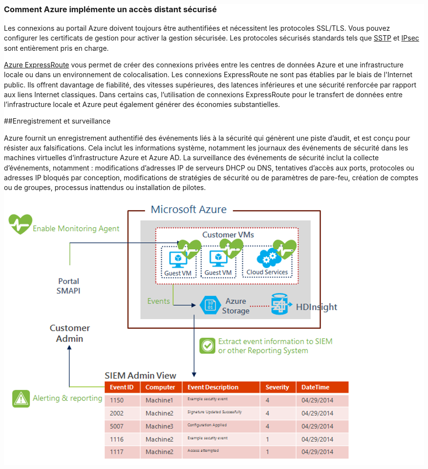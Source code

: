 ### Comment Azure implémente un accès distant sécurisé

Les connexions au portail Azure doivent toujours être authentifiées et nécessitent les protocoles SSL/TLS. Vous pouvez configurer les certificats de gestion pour activer la gestion sécurisée. Les protocoles sécurisés standards tels que [SSTP](https://technet.microsoft.com/fr-FR/magazine/2007.06.cableguy.aspx) et [IPsec](https://en.wikipedia.org/wiki/IPsec) sont entièrement pris en charge.

[Azure ExpressRoute](expressroute-introduction.md) vous permet de créer des connexions privées entre les centres de données Azure et une infrastructure locale ou dans un environnement de colocalisation. Les connexions ExpressRoute ne sont pas établies par le biais de l'Internet public. Ils offrent davantage de fiabilité, des vitesses supérieures, des latences inférieures et une sécurité renforcée par rapport aux liens Internet classiques. Dans certains cas, l’utilisation de connexions ExpressRoute pour le transfert de données entre l’infrastructure locale et Azure peut également générer des économies substantielles.

##Enregistrement et surveillance

Azure fournit un enregistrement authentifié des événements liés à la sécurité qui génèrent une piste d’audit, et est conçu pour résister aux falsifications. Cela inclut les informations système, notamment les journaux des événements de sécurité dans les machines virtuelles d’infrastructure Azure et Azure AD. La surveillance des événements de sécurité inclut la collecte d’événements, notamment : modifications d’adresses IP de serveurs DHCP ou DNS, tentatives d’accès aux ports, protocoles ou adresses IP bloqués par conception, modifications de stratégies de sécurité ou de paramètres de pare-feu, création de comptes ou de groupes, processus inattendus ou installation de pilotes.

![Microsoft Antimalware dans Azure](./media/azure-security-getting-started\sec-azgsfig5.PNG)
